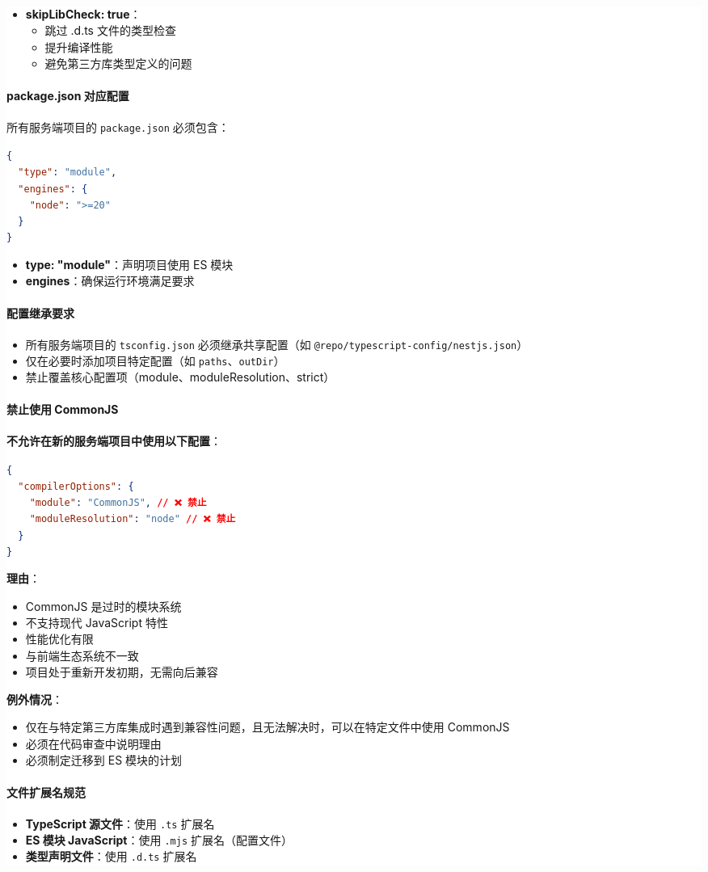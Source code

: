 - **skipLibCheck: true**：
  - 跳过 .d.ts 文件的类型检查
  - 提升编译性能
  - 避免第三方库类型定义的问题

#### package.json 对应配置

所有服务端项目的 `package.json` 必须包含：

```json
{
  "type": "module",
  "engines": {
    "node": ">=20"
  }
}
```

- **type: "module"**：声明项目使用 ES 模块
- **engines**：确保运行环境满足要求

#### 配置继承要求

- 所有服务端项目的 `tsconfig.json` 必须继承共享配置（如 `@repo/typescript-config/nestjs.json`）
- 仅在必要时添加项目特定配置（如 `paths`、`outDir`）
- 禁止覆盖核心配置项（module、moduleResolution、strict）

#### 禁止使用 CommonJS

**不允许在新的服务端项目中使用以下配置**：

```json
{
  "compilerOptions": {
    "module": "CommonJS", // ❌ 禁止
    "moduleResolution": "node" // ❌ 禁止
  }
}
```

**理由**：

- CommonJS 是过时的模块系统
- 不支持现代 JavaScript 特性
- 性能优化有限
- 与前端生态系统不一致
- 项目处于重新开发初期，无需向后兼容

**例外情况**：

- 仅在与特定第三方库集成时遇到兼容性问题，且无法解决时，可以在特定文件中使用 CommonJS
- 必须在代码审查中说明理由
- 必须制定迁移到 ES 模块的计划

#### 文件扩展名规范

- **TypeScript 源文件**：使用 `.ts` 扩展名
- **ES 模块 JavaScript**：使用 `.mjs` 扩展名（配置文件）
- **类型声明文件**：使用 `.d.ts` 扩展名
